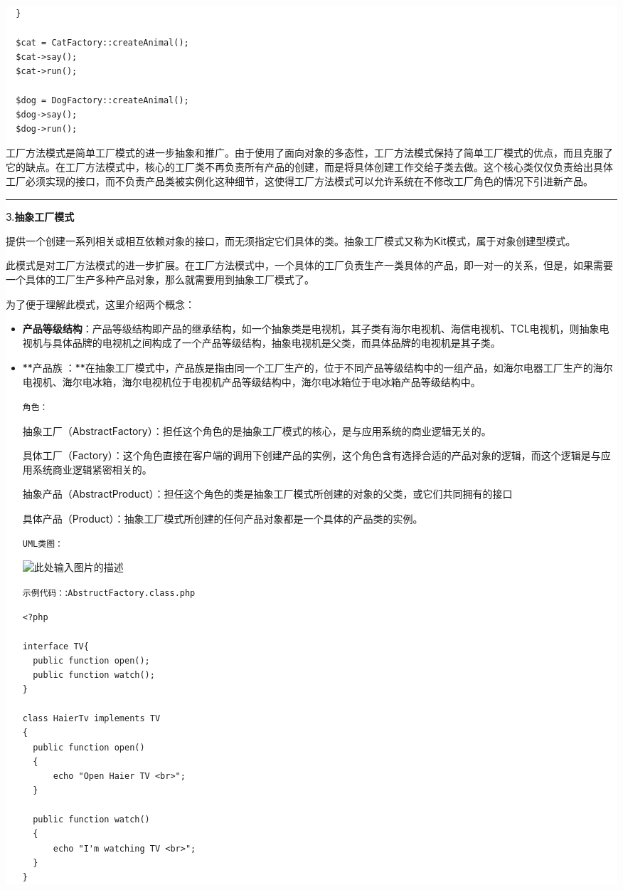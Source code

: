       }
    
      $cat = CatFactory::createAnimal();
      $cat->say();
      $cat->run();
    
      $dog = DogFactory::createAnimal();
      $dog->say();
      $dog->run();
    

工厂方法模式是简单工厂模式的进一步抽象和推广。由于使用了面向对象的多态性，工厂方法模式保持了简单工厂模式的优点，而且克服了它的缺点。在工厂方法模式中，核心的工厂类不再负责所有产品的创建，而是将具体创建工作交给子类去做。这个核心类仅仅负责给出具体工厂必须实现的接口，而不负责产品类被实例化这种细节，这使得工厂方法模式可以允许系统在不修改工厂角色的情况下引进新产品。

* * *

3.**抽象工厂模式**

提供一个创建一系列相关或相互依赖对象的接口，而无须指定它们具体的类。抽象工厂模式又称为Kit模式，属于对象创建型模式。

此模式是对工厂方法模式的进一步扩展。在工厂方法模式中，一个具体的工厂负责生产一类具体的产品，即一对一的关系，但是，如果需要一个具体的工厂生产多种产品对象，那么就需要用到抽象工厂模式了。

为了便于理解此模式，这里介绍两个概念：

*   **产品等级结构**：产品等级结构即产品的继承结构，如一个抽象类是电视机，其子类有海尔电视机、海信电视机、TCL电视机，则抽象电视机与具体品牌的电视机之间构成了一个产品等级结构，抽象电视机是父类，而具体品牌的电视机是其子类。
*   **产品族 ：**在抽象工厂模式中，产品族是指由同一个工厂生产的，位于不同产品等级结构中的一组产品，如海尔电器工厂生产的海尔电视机、海尔电冰箱，海尔电视机位于电视机产品等级结构中，海尔电冰箱位于电冰箱产品等级结构中。
    
    `角色：`
    
    抽象工厂（AbstractFactory）：担任这个角色的是抽象工厂模式的核心，是与应用系统的商业逻辑无关的。
    
    具体工厂（Factory）：这个角色直接在客户端的调用下创建产品的实例，这个角色含有选择合适的产品对象的逻辑，而这个逻辑是与应用系统商业逻辑紧密相关的。
    
    抽象产品（AbstractProduct）：担任这个角色的类是抽象工厂模式所创建的对象的父类，或它们共同拥有的接口
    
    具体产品（Product）：抽象工厂模式所创建的任何产品对象都是一个具体的产品类的实例。
    
    `UML类图：`
    
    ![此处输入图片的描述](https://doc.shiyanlou.com/document-uid108299labid2293timestamp1479204958020.png/wm)
    
    `示例代码：`:`AbstructFactory.class.php`
    
        <?php 
        
        interface TV{
          public function open();
          public function watch();
        }
        
        class HaierTv implements TV
        {
          public function open()
          {
              echo "Open Haier TV <br>";
          }
        
          public function watch()
          {
              echo "I'm watching TV <br>";
          }
        }
        